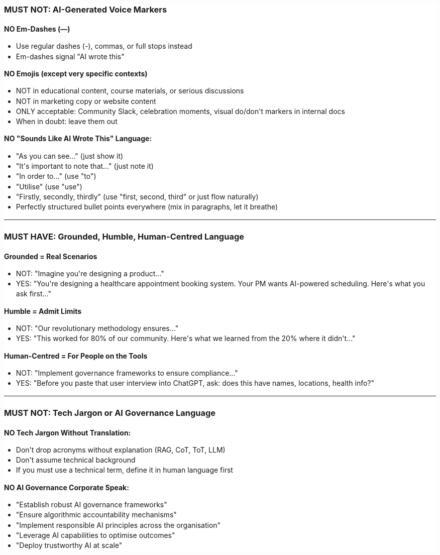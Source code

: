 ### **MUST NOT: AI-Generated Voice Markers**

**NO Em-Dashes (—)**
- Use regular dashes (-), commas, or full stops instead
- Em-dashes signal "AI wrote this"

**NO Emojis (except very specific contexts)**
- NOT in educational content, course materials, or serious discussions
- NOT in marketing copy or website content
- ONLY acceptable: Community Slack, celebration moments, visual do/don't markers in internal docs
- When in doubt: leave them out

**NO "Sounds Like AI Wrote This" Language:**
- "As you can see..." (just show it)
- "It's important to note that..." (just note it)
- "In order to..." (use "to")
- "Utilise" (use "use")
- "Firstly, secondly, thirdly" (use "first, second, third" or just flow naturally)
- Perfectly structured bullet points everywhere (mix in paragraphs, let it breathe)

---

### **MUST HAVE: Grounded, Humble, Human-Centred Language**

**Grounded = Real Scenarios**
- NOT: "Imagine you're designing a product..."
- YES: "You're designing a healthcare appointment booking system. Your PM wants AI-powered scheduling. Here's what you ask first..."

**Humble = Admit Limits**
- NOT: "Our revolutionary methodology ensures..."
- YES: "This worked for 80% of our community. Here's what we learned from the 20% where it didn't..."

**Human-Centred = For People on the Tools**
- NOT: "Implement governance frameworks to ensure compliance..."
- YES: "Before you paste that user interview into ChatGPT, ask: does this have names, locations, health info?"

---

### **MUST NOT: Tech Jargon or AI Governance Language**

**NO Tech Jargon Without Translation:**
- Don't drop acronyms without explanation (RAG, CoT, ToT, LLM)
- Don't assume technical background
- If you must use a technical term, define it in human language first

**NO AI Governance Corporate Speak:**
- "Establish robust AI governance frameworks"
- "Ensure algorithmic accountability mechanisms"
- "Implement responsible AI principles across the organisation"
- "Leverage AI capabilities to optimise outcomes"
- "Deploy trustworthy AI at scale"
